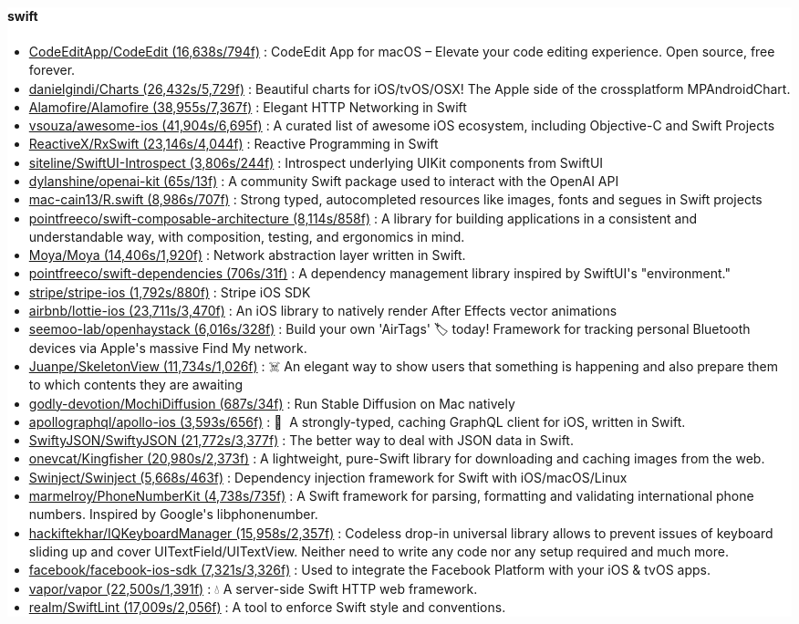 #### swift
* [CodeEditApp/CodeEdit (16,638s/794f)](https://github.com/CodeEditApp/CodeEdit) : CodeEdit App for macOS – Elevate your code editing experience. Open source, free forever.
* [danielgindi/Charts (26,432s/5,729f)](https://github.com/danielgindi/Charts) : Beautiful charts for iOS/tvOS/OSX! The Apple side of the crossplatform MPAndroidChart.
* [Alamofire/Alamofire (38,955s/7,367f)](https://github.com/Alamofire/Alamofire) : Elegant HTTP Networking in Swift
* [vsouza/awesome-ios (41,904s/6,695f)](https://github.com/vsouza/awesome-ios) : A curated list of awesome iOS ecosystem, including Objective-C and Swift Projects
* [ReactiveX/RxSwift (23,146s/4,044f)](https://github.com/ReactiveX/RxSwift) : Reactive Programming in Swift
* [siteline/SwiftUI-Introspect (3,806s/244f)](https://github.com/siteline/SwiftUI-Introspect) : Introspect underlying UIKit components from SwiftUI
* [dylanshine/openai-kit (65s/13f)](https://github.com/dylanshine/openai-kit) : A community Swift package used to interact with the OpenAI API
* [mac-cain13/R.swift (8,986s/707f)](https://github.com/mac-cain13/R.swift) : Strong typed, autocompleted resources like images, fonts and segues in Swift projects
* [pointfreeco/swift-composable-architecture (8,114s/858f)](https://github.com/pointfreeco/swift-composable-architecture) : A library for building applications in a consistent and understandable way, with composition, testing, and ergonomics in mind.
* [Moya/Moya (14,406s/1,920f)](https://github.com/Moya/Moya) : Network abstraction layer written in Swift.
* [pointfreeco/swift-dependencies (706s/31f)](https://github.com/pointfreeco/swift-dependencies) : A dependency management library inspired by SwiftUI's "environment."
* [stripe/stripe-ios (1,792s/880f)](https://github.com/stripe/stripe-ios) : Stripe iOS SDK
* [airbnb/lottie-ios (23,711s/3,470f)](https://github.com/airbnb/lottie-ios) : An iOS library to natively render After Effects vector animations
* [seemoo-lab/openhaystack (6,016s/328f)](https://github.com/seemoo-lab/openhaystack) : Build your own 'AirTags' 🏷 today! Framework for tracking personal Bluetooth devices via Apple's massive Find My network.
* [Juanpe/SkeletonView (11,734s/1,026f)](https://github.com/Juanpe/SkeletonView) : ☠️ An elegant way to show users that something is happening and also prepare them to which contents they are awaiting
* [godly-devotion/MochiDiffusion (687s/34f)](https://github.com/godly-devotion/MochiDiffusion) : Run Stable Diffusion on Mac natively
* [apollographql/apollo-ios (3,593s/656f)](https://github.com/apollographql/apollo-ios) : 📱  A strongly-typed, caching GraphQL client for iOS, written in Swift.
* [SwiftyJSON/SwiftyJSON (21,772s/3,377f)](https://github.com/SwiftyJSON/SwiftyJSON) : The better way to deal with JSON data in Swift.
* [onevcat/Kingfisher (20,980s/2,373f)](https://github.com/onevcat/Kingfisher) : A lightweight, pure-Swift library for downloading and caching images from the web.
* [Swinject/Swinject (5,668s/463f)](https://github.com/Swinject/Swinject) : Dependency injection framework for Swift with iOS/macOS/Linux
* [marmelroy/PhoneNumberKit (4,738s/735f)](https://github.com/marmelroy/PhoneNumberKit) : A Swift framework for parsing, formatting and validating international phone numbers. Inspired by Google's libphonenumber.
* [hackiftekhar/IQKeyboardManager (15,958s/2,357f)](https://github.com/hackiftekhar/IQKeyboardManager) : Codeless drop-in universal library allows to prevent issues of keyboard sliding up and cover UITextField/UITextView. Neither need to write any code nor any setup required and much more.
* [facebook/facebook-ios-sdk (7,321s/3,326f)](https://github.com/facebook/facebook-ios-sdk) : Used to integrate the Facebook Platform with your iOS & tvOS apps.
* [vapor/vapor (22,500s/1,391f)](https://github.com/vapor/vapor) : 💧 A server-side Swift HTTP web framework.
* [realm/SwiftLint (17,009s/2,056f)](https://github.com/realm/SwiftLint) : A tool to enforce Swift style and conventions.
